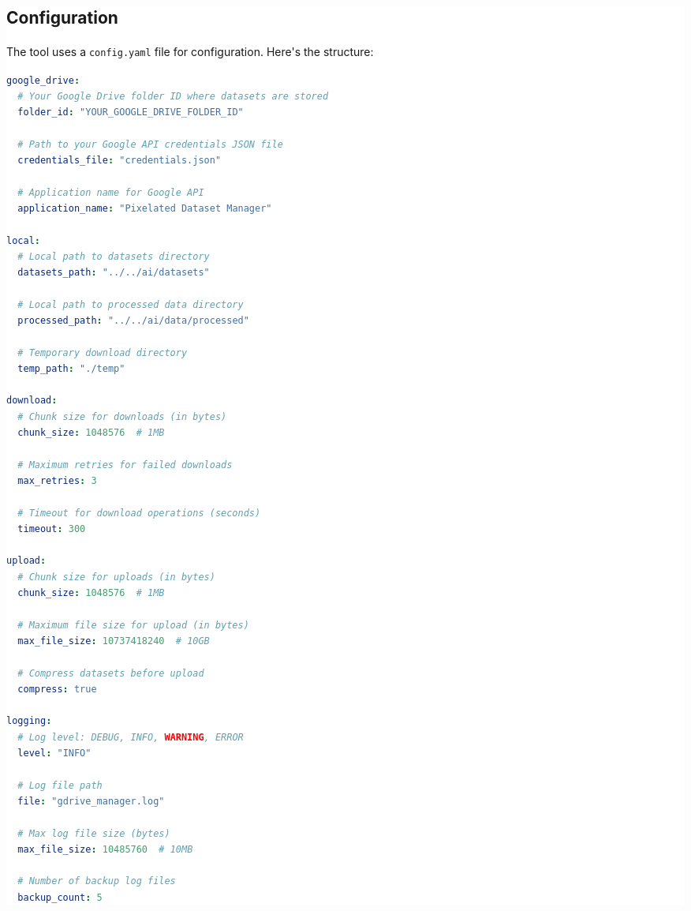 ## Configuration

The tool uses a `config.yaml` file for configuration. Here's the structure:

```yaml
google_drive:
  # Your Google Drive folder ID where datasets are stored
  folder_id: "YOUR_GOOGLE_DRIVE_FOLDER_ID"
  
  # Path to your Google API credentials JSON file
  credentials_file: "credentials.json"
  
  # Application name for Google API
  application_name: "Pixelated Dataset Manager"

local:
  # Local path to datasets directory
  datasets_path: "../../ai/datasets"
  
  # Local path to processed data directory
  processed_path: "../../ai/data/processed"
  
  # Temporary download directory
  temp_path: "./temp"

download:
  # Chunk size for downloads (in bytes)
  chunk_size: 1048576  # 1MB
  
  # Maximum retries for failed downloads
  max_retries: 3
  
  # Timeout for download operations (seconds)
  timeout: 300

upload:
  # Chunk size for uploads (in bytes)
  chunk_size: 1048576  # 1MB
  
  # Maximum file size for upload (in bytes)
  max_file_size: 10737418240  # 10GB
  
  # Compress datasets before upload
  compress: true

logging:
  # Log level: DEBUG, INFO, WARNING, ERROR
  level: "INFO"
  
  # Log file path
  file: "gdrive_manager.log"
  
  # Max log file size (bytes)
  max_file_size: 10485760  # 10MB
  
  # Number of backup log files
  backup_count: 5
```

